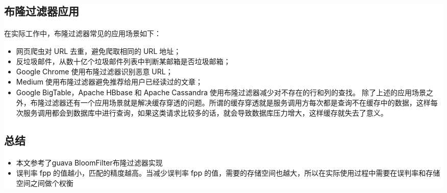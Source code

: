 
## 布隆过滤器应用

在实际工作中，布隆过滤器常见的应用场景如下：

- 网页爬虫对 URL 去重，避免爬取相同的 URL 地址；
- 反垃圾邮件，从数十亿个垃圾邮件列表中判断某邮箱是否垃圾邮箱；
- Google Chrome 使用布隆过滤器识别恶意 URL；
- Medium 使用布隆过滤器避免推荐给用户已经读过的文章；
- Google BigTable，Apache HBbase 和 Apache Cassandra 使用布隆过滤器减少对不存在的行和列的查找。 除了上述的应用场景之外，布隆过滤器还有一个应用场景就是解决缓存穿透的问题。所谓的缓存穿透就是服务调用方每次都是查询不在缓存中的数据，这样每次服务调用都会到数据库中进行查询，如果这类请求比较多的话，就会导致数据库压力增大，这样缓存就失去了意义。


## 总结
- 本文参考了guava BloomFilter布隆过滤器实现
- 误判率 fpp 的值越小，匹配的精度越高。当减少误判率 fpp 的值，需要的存储空间也越大，所以在实际使用过程中需要在误判率和存储空间之间做个权衡


